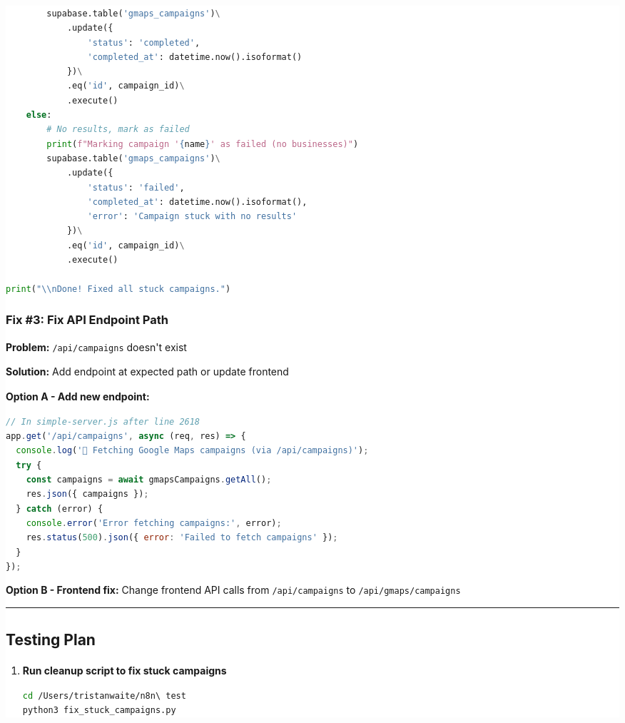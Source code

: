 ```python
        supabase.table('gmaps_campaigns')\
            .update({
                'status': 'completed',
                'completed_at': datetime.now().isoformat()
            })\
            .eq('id', campaign_id)\
            .execute()
    else:
        # No results, mark as failed
        print(f"Marking campaign '{name}' as failed (no businesses)")
        supabase.table('gmaps_campaigns')\
            .update({
                'status': 'failed',
                'completed_at': datetime.now().isoformat(),
                'error': 'Campaign stuck with no results'
            })\
            .eq('id', campaign_id)\
            .execute()

print("\\nDone! Fixed all stuck campaigns.")
```

### Fix #3: Fix API Endpoint Path

**Problem:** `/api/campaigns` doesn't exist

**Solution:** Add endpoint at expected path or update frontend

**Option A - Add new endpoint:**
```javascript
// In simple-server.js after line 2618
app.get('/api/campaigns', async (req, res) => {
  console.log('📍 Fetching Google Maps campaigns (via /api/campaigns)');
  try {
    const campaigns = await gmapsCampaigns.getAll();
    res.json({ campaigns });
  } catch (error) {
    console.error('Error fetching campaigns:', error);
    res.status(500).json({ error: 'Failed to fetch campaigns' });
  }
});
```

**Option B - Frontend fix:**
Change frontend API calls from `/api/campaigns` to `/api/gmaps/campaigns`

---

## Testing Plan

1. **Run cleanup script to fix stuck campaigns**
   ```bash
   cd /Users/tristanwaite/n8n\ test
   python3 fix_stuck_campaigns.py
   ```
